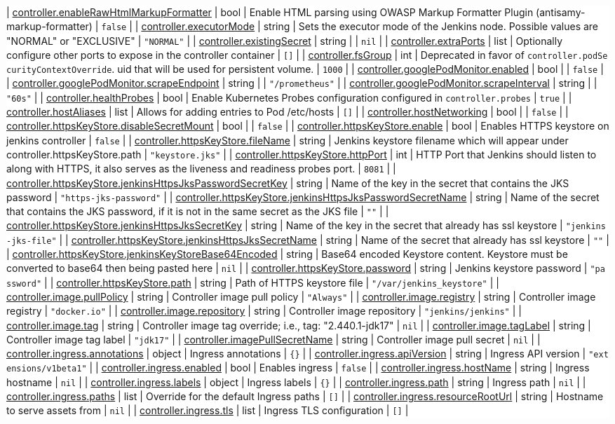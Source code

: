 | [controller.enableRawHtmlMarkupFormatter](./values.yaml#L429) | bool | Enable HTML parsing using OWASP Markup Formatter Plugin (antisamy-markup-formatter) | `false` |
| [controller.executorMode](./values.yaml#L65) | string | Sets the executor mode of the Jenkins node. Possible values are "NORMAL" or "EXCLUSIVE" | `"NORMAL"` |
| [controller.existingSecret](./values.yaml#L456) | string |  | `nil` |
| [controller.extraPorts](./values.yaml#L388) | list | Optionally configure other ports to expose in the controller container | `[]` |
| [controller.fsGroup](./values.yaml#L186) | int | Deprecated in favor of `controller.podSecurityContextOverride`. uid that will be used for persistent volume. | `1000` |
| [controller.googlePodMonitor.enabled](./values.yaml#L808) | bool |  | `false` |
| [controller.googlePodMonitor.scrapeEndpoint](./values.yaml#L813) | string |  | `"/prometheus"` |
| [controller.googlePodMonitor.scrapeInterval](./values.yaml#L811) | string |  | `"60s"` |
| [controller.healthProbes](./values.yaml#L248) | bool | Enable Kubernetes Probes configuration configured in `controller.probes` | `true` |
| [controller.hostAliases](./values.yaml#L761) | list | Allows for adding entries to Pod /etc/hosts | `[]` |
| [controller.hostNetworking](./values.yaml#L70) | bool |  | `false` |
| [controller.httpsKeyStore.disableSecretMount](./values.yaml#L829) | bool |  | `false` |
| [controller.httpsKeyStore.enable](./values.yaml#L820) | bool | Enables HTTPS keystore on jenkins controller | `false` |
| [controller.httpsKeyStore.fileName](./values.yaml#L837) | string | Jenkins keystore filename which will appear under controller.httpsKeyStore.path | `"keystore.jks"` |
| [controller.httpsKeyStore.httpPort](./values.yaml#L833) | int | HTTP Port that Jenkins should listen to along with HTTPS, it also serves as the liveness and readiness probes port. | `8081` |
| [controller.httpsKeyStore.jenkinsHttpsJksPasswordSecretKey](./values.yaml#L828) | string | Name of the key in the secret that contains the JKS password | `"https-jks-password"` |
| [controller.httpsKeyStore.jenkinsHttpsJksPasswordSecretName](./values.yaml#L826) | string | Name of the secret that contains the JKS password, if it is not in the same secret as the JKS file | `""` |
| [controller.httpsKeyStore.jenkinsHttpsJksSecretKey](./values.yaml#L824) | string | Name of the key in the secret that already has ssl keystore | `"jenkins-jks-file"` |
| [controller.httpsKeyStore.jenkinsHttpsJksSecretName](./values.yaml#L822) | string | Name of the secret that already has ssl keystore | `""` |
| [controller.httpsKeyStore.jenkinsKeyStoreBase64Encoded](./values.yaml#L842) | string | Base64 encoded Keystore content. Keystore must be converted to base64 then being pasted here | `nil` |
| [controller.httpsKeyStore.password](./values.yaml#L839) | string | Jenkins keystore password | `"password"` |
| [controller.httpsKeyStore.path](./values.yaml#L835) | string | Path of HTTPS keystore file | `"/var/jenkins_keystore"` |
| [controller.image.pullPolicy](./values.yaml#L47) | string | Controller image pull policy | `"Always"` |
| [controller.image.registry](./values.yaml#L37) | string | Controller image registry | `"docker.io"` |
| [controller.image.repository](./values.yaml#L39) | string | Controller image repository | `"jenkins/jenkins"` |
| [controller.image.tag](./values.yaml#L42) | string | Controller image tag override; i.e., tag: "2.440.1-jdk17" | `nil` |
| [controller.image.tagLabel](./values.yaml#L45) | string | Controller image tag label | `"jdk17"` |
| [controller.imagePullSecretName](./values.yaml#L49) | string | Controller image pull secret | `nil` |
| [controller.ingress.annotations](./values.yaml#L684) | object | Ingress annotations | `{}` |
| [controller.ingress.apiVersion](./values.yaml#L680) | string | Ingress API version | `"extensions/v1beta1"` |
| [controller.ingress.enabled](./values.yaml#L663) | bool | Enables ingress | `false` |
| [controller.ingress.hostName](./values.yaml#L697) | string | Ingress hostname | `nil` |
| [controller.ingress.labels](./values.yaml#L682) | object | Ingress labels | `{}` |
| [controller.ingress.path](./values.yaml#L693) | string | Ingress path | `nil` |
| [controller.ingress.paths](./values.yaml#L667) | list | Override for the default Ingress paths | `[]` |
| [controller.ingress.resourceRootUrl](./values.yaml#L699) | string | Hostname to serve assets from | `nil` |
| [controller.ingress.tls](./values.yaml#L701) | list | Ingress TLS configuration | `[]` |
